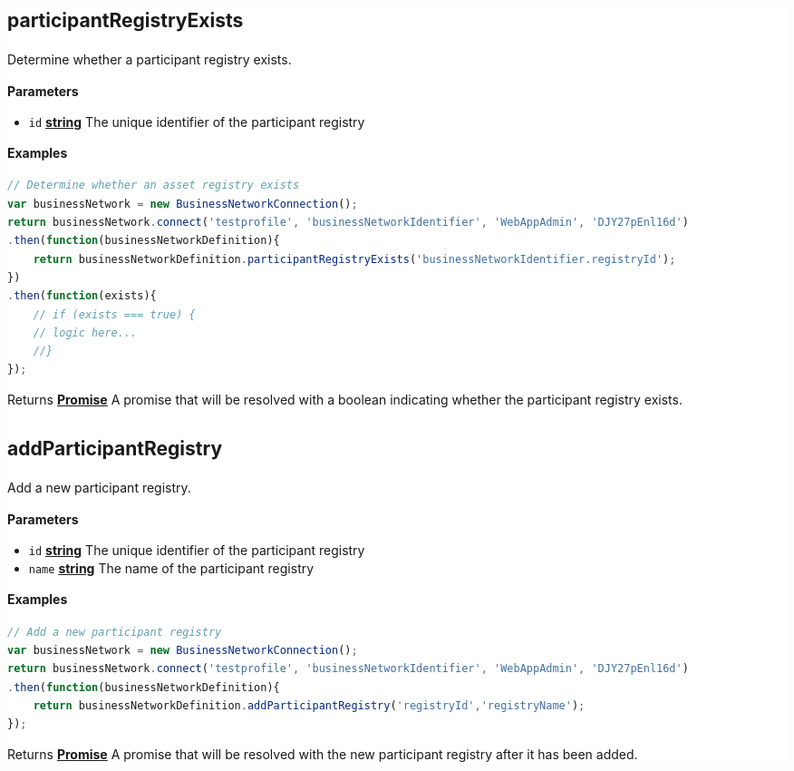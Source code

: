 ## participantRegistryExists

Determine whether a participant registry exists.

**Parameters**

-   `id` **[string](https://developer.mozilla.org/en-US/docs/Web/JavaScript/Reference/Global_Objects/String)** The unique identifier of the participant registry

**Examples**

```javascript
// Determine whether an asset registry exists
var businessNetwork = new BusinessNetworkConnection();
return businessNetwork.connect('testprofile', 'businessNetworkIdentifier', 'WebAppAdmin', 'DJY27pEnl16d')
.then(function(businessNetworkDefinition){
    return businessNetworkDefinition.participantRegistryExists('businessNetworkIdentifier.registryId');
})
.then(function(exists){
    // if (exists === true) {
    // logic here...
    //}
});
```

Returns **[Promise](https://developer.mozilla.org/en-US/docs/Web/JavaScript/Reference/Global_Objects/Promise)** A promise that will be resolved with a boolean indicating whether the participant
registry exists.

## addParticipantRegistry

Add a new participant registry.

**Parameters**

-   `id` **[string](https://developer.mozilla.org/en-US/docs/Web/JavaScript/Reference/Global_Objects/String)** The unique identifier of the participant registry
-   `name` **[string](https://developer.mozilla.org/en-US/docs/Web/JavaScript/Reference/Global_Objects/String)** The name of the participant registry

**Examples**

```javascript
// Add a new participant registry
var businessNetwork = new BusinessNetworkConnection();
return businessNetwork.connect('testprofile', 'businessNetworkIdentifier', 'WebAppAdmin', 'DJY27pEnl16d')
.then(function(businessNetworkDefinition){
    return businessNetworkDefinition.addParticipantRegistry('registryId','registryName');
});
```

Returns **[Promise](https://developer.mozilla.org/en-US/docs/Web/JavaScript/Reference/Global_Objects/Promise)** A promise that will be resolved with the new participant
registry after it has been added.

